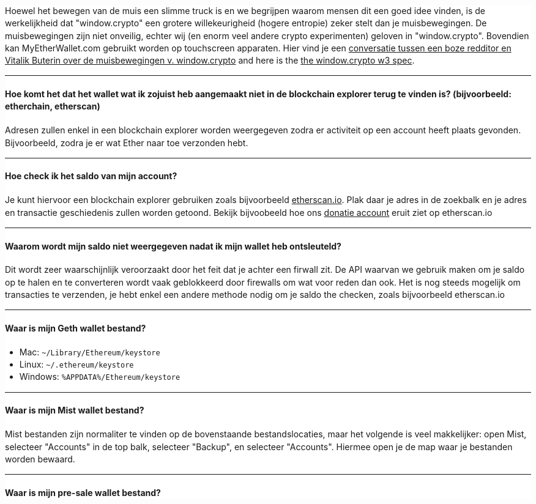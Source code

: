 Hoewel het bewegen van de muis een slimme truck is en we begrijpen waarom mensen dit een goed idee vinden, is de werkelijkheid dat "window.crypto" een grotere willekeurigheid (hogere entropie) zeker stelt dan je muisbewegingen. De muisbewegingen zijn niet onveilig, echter wij (en enorm veel andere crypto experimenten) geloven in "window.crypto". Bovendien kan MyEtherWallet.com gebruikt worden op touchscreen apparaten. Hier vind je een [conversatie tussen een boze redditor en Vitalik Buterin over de muisbewegingen v. window.crypto](https://www.reddit.com/r/ethereum/comments/2bilqg/note_there_is_a_paranoid_highsecurity_way_to/cj5sgrm) and here is the [the window.crypto w3 spec](https://dvcs.w3.org/hg/webcrypto-api/raw-file/tip/spec/Overview.html#dfn-GlobalCrypto).

---

#### Hoe komt het dat het wallet wat ik zojuist heb aangemaakt niet in de blockchain explorer terug te vinden is? (bijvoorbeeld: etherchain, etherscan)

Adresen zullen enkel in een blockchain explorer worden weergegeven zodra er activiteit op een account heeft plaats gevonden. Bijvoorbeeld, zodra je er wat Ether naar toe verzonden hebt.

---

#### Hoe check ik het saldo van mijn account?

Je kunt hiervoor een blockchain explorer gebruiken zoals bijvoorbeeld [etherscan.io](http://etherscan.io/). Plak daar je adres in de zoekbalk en je adres en transactie geschiedenis zullen worden getoond. Bekijk bijvoobeeld hoe ons [donatie account](http://etherscan.io/address/0x7cb57b5a97eabe94205c07890be4c1ad31e486a8) eruit ziet op etherscan.io

---

#### Waarom wordt mijn saldo niet weergegeven nadat ik mijn wallet heb ontsleuteld?

Dit wordt zeer waarschijnlijk veroorzaakt door het feit dat je achter een firwall zit. De API waarvan we gebruik maken om je saldo op te halen en te converteren wordt vaak geblokkeerd door firewalls om wat voor reden dan ook. Het is nog steeds mogelijk om transacties te verzenden, je hebt enkel een andere methode nodig om je saldo the checken, zoals bijvoorbeeld etherscan.io

---

#### Waar is mijn Geth wallet bestand?
*   Mac: `~/Library/Ethereum/keystore`
*   Linux: `~/.ethereum/keystore`
*   Windows: `%APPDATA%/Ethereum/keystore`

---

#### Waar is mijn Mist wallet bestand?
Mist bestanden zijn normaliter te vinden op de bovenstaande bestandslocaties, maar het volgende is veel makkelijker: open Mist, selecteer "Accounts" in de top balk, selecteer "Backup", en selecteer "Accounts". Hiermee open je de map waar je bestanden worden bewaard.

---

#### Waar is mijn pre-sale wallet bestand?
